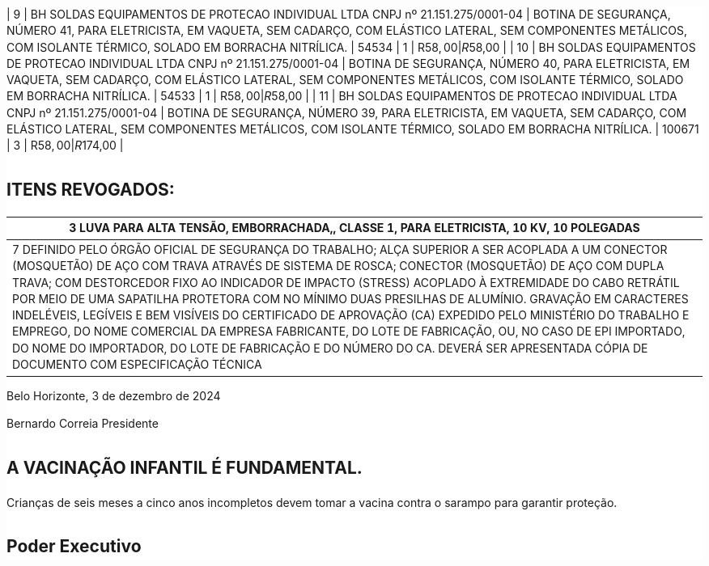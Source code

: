 |      9 | BH SOLDAS EQUIPAMENTOS DE PROTECAO  INDIVIDUAL LTDA CNPJ nº 21.151.275/0001-04 | BOTINA  DE  SEGURANÇA,  NÚMERO  41,  PARA  ELETRICISTA,  EM  VAQUETA,  SEM  CADARÇO,  COM  ELÁSTICO  LATERAL,  SEM  COMPONENTES METÁLICOS, COM ISOLANTE TÉRMICO, SOLADO EM BORRACHA NITRÍLICA.                                                                                                                                                                                                                                                                                                                                                                                                                                                                                                                                                                                                                                                                                                                                                                                                                     |   54534 |     1 | R$58,00         | R$58,00         |
|     10 | BH SOLDAS EQUIPAMENTOS DE PROTECAO  INDIVIDUAL LTDA CNPJ nº 21.151.275/0001-04 | BOTINA  DE  SEGURANÇA,  NÚMERO  40,  PARA  ELETRICISTA,  EM  VAQUETA,  SEM  CADARÇO,  COM  ELÁSTICO  LATERAL,  SEM  COMPONENTES METÁLICOS, COM ISOLANTE TÉRMICO, SOLADO EM BORRACHA NITRÍLICA.                                                                                                                                                                                                                                                                                                                                                                                                                                                                                                                                                                                                                                                                                                                                                                                                                     |   54533 |     1 | R$58,00         | R$58,00         |
|     11 | BH SOLDAS EQUIPAMENTOS DE PROTECAO  INDIVIDUAL LTDA CNPJ nº 21.151.275/0001-04 | BOTINA  DE  SEGURANÇA,  NÚMERO  39,  PARA  ELETRICISTA,  EM  VAQUETA,  SEM  CADARÇO,  COM  ELÁSTICO  LATERAL,  SEM  COMPONENTES METÁLICOS, COM ISOLANTE TÉRMICO, SOLADO EM BORRACHA NITRÍLICA.                                                                                                                                                                                                                                                                                                                                                                                                                                                                                                                                                                                                                                                                                                                                                                                                                     |  100671 |     3 | R$58,00         | R$174,00        |

## ITENS REVOGADOS:

| 3  LUVA PARA ALTA TENSÃO, EMBORRACHADA,, CLASSE 1, PARA ELETRICISTA, 10 KV, 10  POLEGADAS                                                                                                                                                                                                                                                                                                                                                                                                                                                                                                                                                                                                                                                                               |
|-------------------------------------------------------------------------------------------------------------------------------------------------------------------------------------------------------------------------------------------------------------------------------------------------------------------------------------------------------------------------------------------------------------------------------------------------------------------------------------------------------------------------------------------------------------------------------------------------------------------------------------------------------------------------------------------------------------------------------------------------------------------------|
| 7 DEFINIDO PELO ÓRGÃO OFICIAL DE SEGURANÇA DO TRABALHO; ALÇA SUPERIOR A SER ACOPLADA A UM CONECTOR (MOSQUETÃO) DE AÇO COM TRAVA ATRAVÉS DE SISTEMA DE ROSCA; CONECTOR (MOSQUETÃO)  DE AÇO COM DUPLA TRAVA; COM DESTORCEDOR FIXO AO INDICADOR DE IMPACTO (STRESS) ACOPLADO À EXTREMIDADE DO CABO RETRÁTIL POR MEIO DE UMA SAPATILHA PROTETORA COM NO MÍNIMO  DUAS PRESILHAS DE ALUMÍNIO. GRAVAÇÃO EM CARACTERES INDELÉVEIS, LEGÍVEIS E BEM VISÍVEIS DO CERTIFICADO DE APROVAÇÃO (CA) EXPEDIDO PELO MINISTÉRIO DO TRABALHO E EMPREGO, DO NOME  COMERCIAL DA EMPRESA FABRICANTE, DO LOTE DE FABRICAÇÃO, OU, NO CASO DE EPI IMPORTADO, DO NOME DO IMPORTADOR, DO LOTE DE FABRICAÇÃO E DO NÚMERO DO CA. DEVERÁ SER APRESENTADA  CÓPIA DE DOCUMENTO COM ESPECIFICAÇÃO TÉCNICA |

Belo Horizonte, 3 de dezembro de 2024

Bernardo Correia Presidente

## A VACINAÇÃO INFANTIL É FUNDAMENTAL.

Crianças de seis meses a cinco anos incompletos devem tomar a vacina contra o sarampo para garantir proteção.

## Poder Executivo

